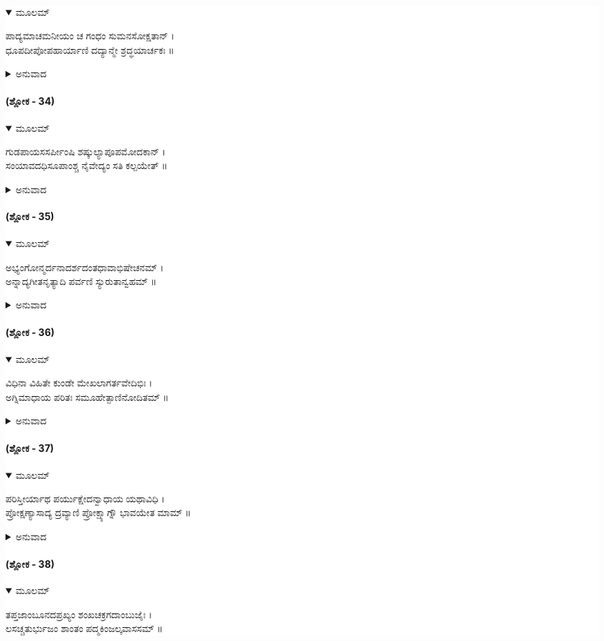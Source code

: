 
<details open><summary>ಮೂಲಮ್</summary>

ಪಾದ್ಯಮಾಚಮನೀಯಂ ಚ ಗಂಧಂ ಸುಮನಸೋಕ್ಷತಾನ್ ।  
ಧೂಪದೀಪೋಪಹಾರ್ಯಾಣಿ ದದ್ಯಾನ್ಮೇ ಶ್ರದ್ಧಯಾರ್ಚಕಃ ॥
</details>

<details><summary>ಅನುವಾದ</summary></details>

#### (ಶ್ಲೋಕ - 34)


<details open><summary>ಮೂಲಮ್</summary>

ಗುಡಪಾಯಸಸರ್ಪೀಂಷಿ ಶಷ್ಕುಲ್ಯಾಪೂಪಮೋದಕಾನ್ ।  
ಸಂಯಾವದಧಿಸೂಪಾಂಶ್ಚ ನೈವೇದ್ಯಂ ಸತಿ ಕಲ್ಪಯೇತ್ ॥
</details>

<details><summary>ಅನುವಾದ</summary></details>

#### (ಶ್ಲೋಕ - 35)


<details open><summary>ಮೂಲಮ್</summary>

ಅಭ್ಯಂಗೋನ್ಮರ್ದನಾದರ್ಶದಂತಧಾವಾಭಿಷೇಚನಮ್ ।  
ಅನ್ನಾದ್ಯಗೀತನೃತ್ಯಾದಿ ಪರ್ವಣಿ ಸ್ಯುರುತಾನ್ವಹಮ್ ॥
</details>

<details><summary>ಅನುವಾದ</summary></details>

#### (ಶ್ಲೋಕ - 36)


<details open><summary>ಮೂಲಮ್</summary>

ವಿಧಿನಾ ವಿಹಿತೇ ಕುಂಡೇ ಮೇಖಲಾಗರ್ತವೇದಿಭಿಃ ।  
ಅಗ್ನಿಮಾಧಾಯ ಪರಿತಃ ಸಮೂಹೇತ್ಪಾಣಿನೋದಿತಮ್ ॥
</details>

<details><summary>ಅನುವಾದ</summary></details>

#### (ಶ್ಲೋಕ - 37)


<details open><summary>ಮೂಲಮ್</summary>

ಪರಿಸ್ತೀರ್ಯಾಥ ಪರ್ಯುಕ್ಷೇದನ್ವಾಧಾಯ ಯಥಾವಿಧಿ ।  
ಪ್ರೋಕ್ಷಣ್ಯಾಸಾದ್ಯ ದ್ರವ್ಯಾಣಿ ಪ್ರೋಕ್ಷ್ಯಾಗ್ನೌ ಭಾವಯೇತ ಮಾಮ್ ॥
</details>

<details><summary>ಅನುವಾದ</summary></details>

#### (ಶ್ಲೋಕ - 38)


<details open><summary>ಮೂಲಮ್</summary>

ತಪ್ತಜಾಂಬೂನದಪ್ರಖ್ಯಂ ಶಂಖಚಕ್ರಗದಾಂಬುಜೈಃ ।  
ಲಸಚ್ಚತುರ್ಭುಜಂ ಶಾಂತಂ ಪದ್ಮಕಿಂಜಲ್ಕವಾಸಸಮ್ ॥
</details>

